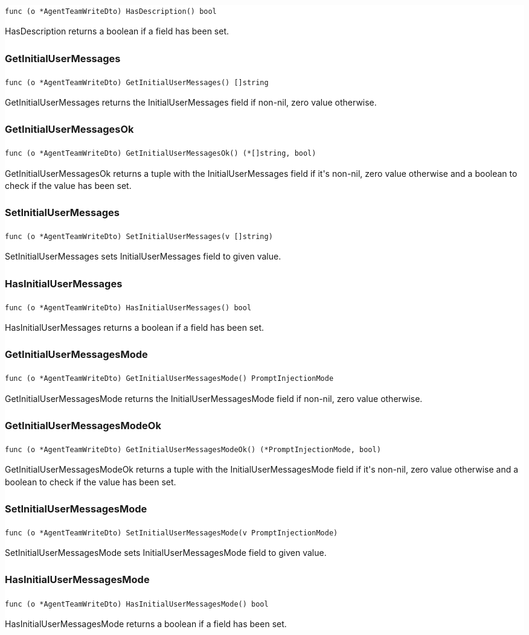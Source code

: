 `func (o *AgentTeamWriteDto) HasDescription() bool`

HasDescription returns a boolean if a field has been set.

### GetInitialUserMessages

`func (o *AgentTeamWriteDto) GetInitialUserMessages() []string`

GetInitialUserMessages returns the InitialUserMessages field if non-nil, zero value otherwise.

### GetInitialUserMessagesOk

`func (o *AgentTeamWriteDto) GetInitialUserMessagesOk() (*[]string, bool)`

GetInitialUserMessagesOk returns a tuple with the InitialUserMessages field if it's non-nil, zero value otherwise
and a boolean to check if the value has been set.

### SetInitialUserMessages

`func (o *AgentTeamWriteDto) SetInitialUserMessages(v []string)`

SetInitialUserMessages sets InitialUserMessages field to given value.

### HasInitialUserMessages

`func (o *AgentTeamWriteDto) HasInitialUserMessages() bool`

HasInitialUserMessages returns a boolean if a field has been set.

### GetInitialUserMessagesMode

`func (o *AgentTeamWriteDto) GetInitialUserMessagesMode() PromptInjectionMode`

GetInitialUserMessagesMode returns the InitialUserMessagesMode field if non-nil, zero value otherwise.

### GetInitialUserMessagesModeOk

`func (o *AgentTeamWriteDto) GetInitialUserMessagesModeOk() (*PromptInjectionMode, bool)`

GetInitialUserMessagesModeOk returns a tuple with the InitialUserMessagesMode field if it's non-nil, zero value otherwise
and a boolean to check if the value has been set.

### SetInitialUserMessagesMode

`func (o *AgentTeamWriteDto) SetInitialUserMessagesMode(v PromptInjectionMode)`

SetInitialUserMessagesMode sets InitialUserMessagesMode field to given value.

### HasInitialUserMessagesMode

`func (o *AgentTeamWriteDto) HasInitialUserMessagesMode() bool`

HasInitialUserMessagesMode returns a boolean if a field has been set.
